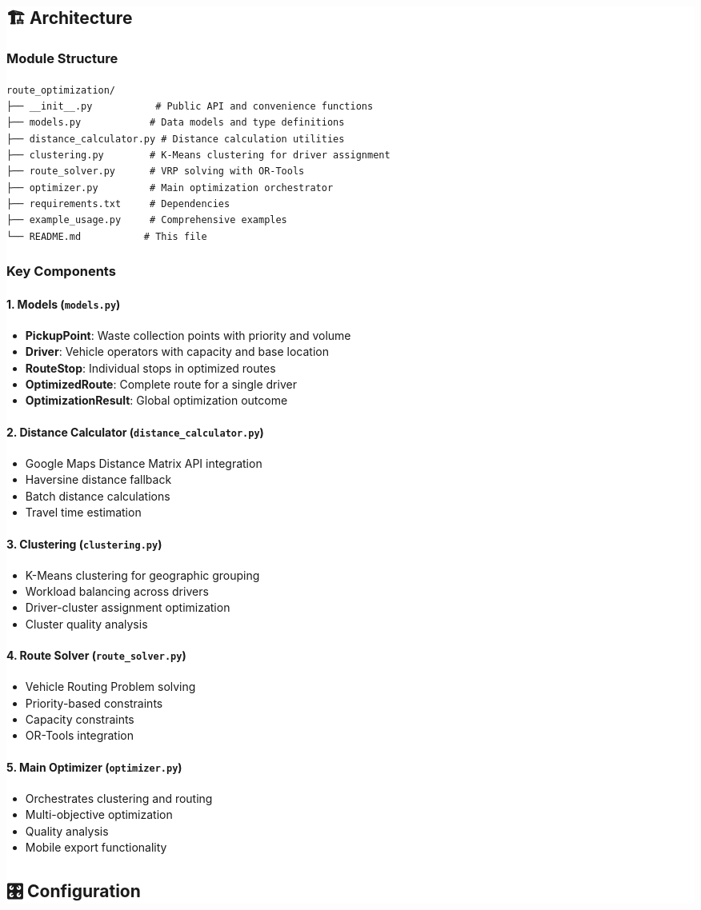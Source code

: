## 🏗️ Architecture

### Module Structure
```
route_optimization/
├── __init__.py           # Public API and convenience functions
├── models.py            # Data models and type definitions
├── distance_calculator.py # Distance calculation utilities
├── clustering.py        # K-Means clustering for driver assignment
├── route_solver.py      # VRP solving with OR-Tools
├── optimizer.py         # Main optimization orchestrator
├── requirements.txt     # Dependencies
├── example_usage.py     # Comprehensive examples
└── README.md           # This file
```

### Key Components

#### 1. Models (`models.py`)
- **PickupPoint**: Waste collection points with priority and volume
- **Driver**: Vehicle operators with capacity and base location
- **RouteStop**: Individual stops in optimized routes
- **OptimizedRoute**: Complete route for a single driver
- **OptimizationResult**: Global optimization outcome

#### 2. Distance Calculator (`distance_calculator.py`)
- Google Maps Distance Matrix API integration
- Haversine distance fallback
- Batch distance calculations
- Travel time estimation

#### 3. Clustering (`clustering.py`)
- K-Means clustering for geographic grouping
- Workload balancing across drivers
- Driver-cluster assignment optimization
- Cluster quality analysis

#### 4. Route Solver (`route_solver.py`)
- Vehicle Routing Problem solving
- Priority-based constraints
- Capacity constraints
- OR-Tools integration

#### 5. Main Optimizer (`optimizer.py`)
- Orchestrates clustering and routing
- Multi-objective optimization
- Quality analysis
- Mobile export functionality

## 🎛️ Configuration
